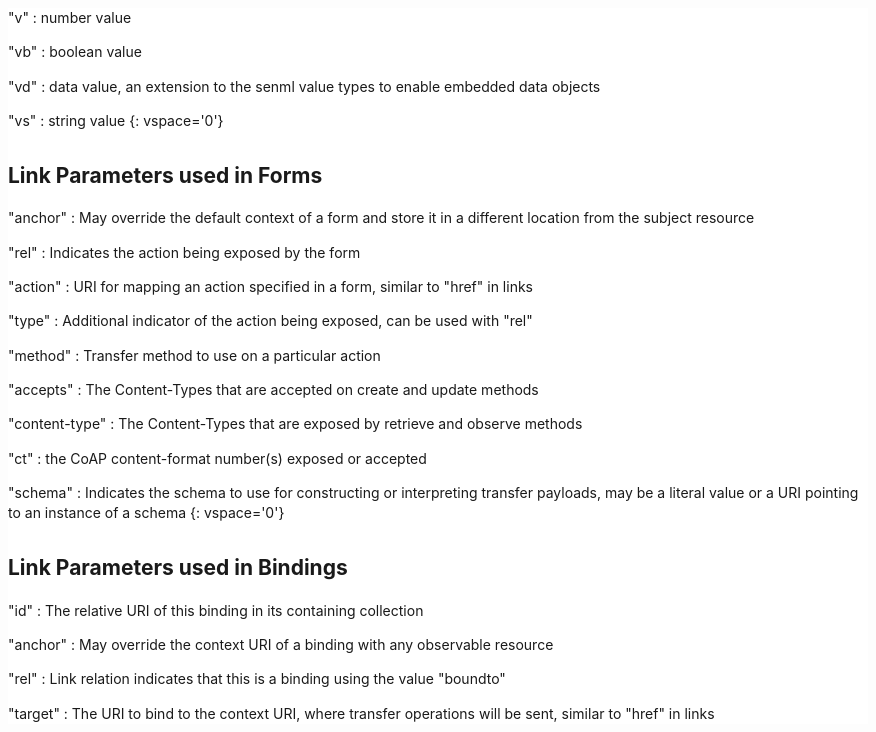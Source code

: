 "v"
:    number value

"vb"
:    boolean value

"vd"
:    data value, an extension to the senml value types to enable embedded data objects

"vs"
:    string value
{: vspace='0'}

## Link Parameters used in Forms

"anchor"
:    May override the default context of a form and store it in a different location from the subject resource

"rel"
:    Indicates the action being exposed by the form

"action"
:    URI for mapping an action specified in a form, similar to "href" in links

"type"
:    Additional indicator of the action being exposed, can be used with "rel"

"method"
:    Transfer method to use on a particular action

"accepts"
:    The Content-Types that are accepted on create and update methods

"content-type"
:    The Content-Types that are exposed by retrieve and observe methods

"ct"
:    the CoAP content-format number(s) exposed or accepted

"schema"
:    Indicates the schema to use for constructing or interpreting transfer payloads, may be a literal value or a URI pointing to an instance of a schema
{: vspace='0'}

## Link Parameters used in Bindings

"id"
:    The relative URI of this binding in its containing collection

"anchor"
:    May override the context URI of a binding with any observable resource

"rel"
:    Link relation indicates that this is a binding using the value "boundto"

"target"
:    The URI to bind to the context URI, where transfer operations will be sent, similar to "href" in links
